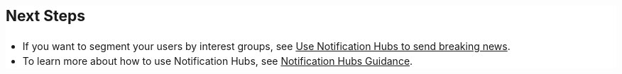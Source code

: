 ## Next Steps
* If you want to segment your users by interest groups, see [Use Notification Hubs to send breaking news](notification-hubs-windows-store-dotnet-send-breaking-news.md).
* To learn more about how to use Notification Hubs, see [Notification Hubs Guidance](http://msdn.microsoft.com/library/jj927170.aspx).

[9]: ./media/notification-hubs-aspnet-backend-windows-dotnet-notify-users/notification-hubs-secure-push9.png
[10]: ./media/notification-hubs-aspnet-backend-windows-dotnet-notify-users/notification-hubs-secure-push10.png
[11]: ./media/notification-hubs-aspnet-backend-windows-dotnet-notify-users/notification-hubs-secure-push11.png
[12]: ./media/notification-hubs-aspnet-backend-windows-dotnet-notify-users/notification-hubs-secure-push12.png
[13]: ./media/notification-hubs-aspnet-backend-windows-dotnet-notify-users/notification-hubs-wp-ui.png
[14]: ./media/notification-hubs-aspnet-backend-windows-dotnet-notify-users/notification-hubs-windows-instance-username.png
[15]: ./media/notification-hubs-aspnet-backend-windows-dotnet-notify-users/notification-hubs-notification-received.png
[16]: ./media/notification-hubs-aspnet-backend-windows-dotnet-notify-users/notification-hubs-wp-send-message.png




[Get started with Notification Hubs]: notification-hubs-windows-store-dotnet-get-started-wns-push-notification.md
[Secure Push]: notification-hubs-aspnet-backend-windows-dotnet-secure-push.md
[Use Notification Hubs to send breaking news]: notification-hubs-windows-store-dotnet-send-breaking-news.md
[Notification Hubs Guidance]: http://msdn.microsoft.com/library/jj927170.aspx
